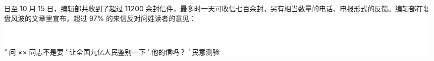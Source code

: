   </span>
  <span class="s1">
   日至
  </span>
  <span class="s2">
   10
  </span>
  <span class="s1">
   月
  </span>
  <span class="s2">
   15
  </span>
  <span class="s1">
   日，编辑部共收到了超过
  </span>
  <span class="s2">
   11200
  </span>
  <span class="s1">
   余封信件，最多时一天可收信七百余封，另有相当数量的电话、电报形式的反馈。编辑部在复盘风波的文章里宣布，超过
  </span>
  <span class="s2">
   97%
  </span>
  <span class="s1">
   的来信反对问姓读者的意见：
  </span>
 </p>
 <p class="p1">
  <span class="s1">
  </span>
  <br/>
 </p>
 <p class="p2">
  <span class="s2">
   “
  </span>
  <span class="s1">
   问
  </span>
  <span class="s2">
   ××
  </span>
  <span class="s1">
   同志不是要
  </span>
  <span class="s2">
   ‘
  </span>
  <span class="s1">
   让全国九亿人民鉴别一下
  </span>
  <span class="s2">
   ’
  </span>
  <span class="s1">
   他的信吗？
  </span>
  <span class="s2">
   ‘
  </span>
  <span class="s1">
   民意测验